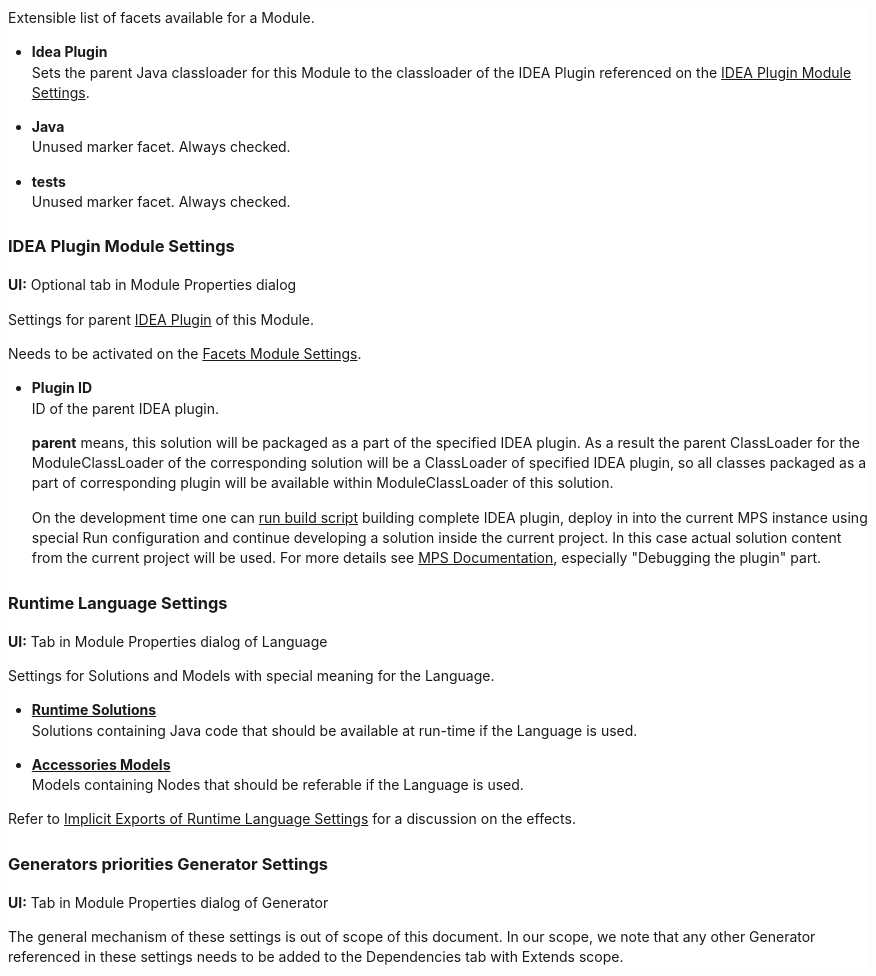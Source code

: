 Extensible list of facets available for a Module.

* **Idea Plugin**  
  Sets the parent Java classloader for this Module to the classloader of the
  IDEA Plugin referenced on the [IDEA Plugin Module Settings](#idea-plugin-module-settings).

* **Java**  
  Unused marker facet. Always checked.

* **tests**  
  Unused marker facet. Always checked.

<a name="idea_plugin_module_settings"></a>
### IDEA Plugin Module Settings
**UI:** Optional tab in Module Properties dialog

Settings for parent [IDEA Plugin](#idea-plugin) of this Module.

Needs to be activated on the [Facets Module Settings](#facets-module-settings).

* **Plugin ID**  
  ID of the parent IDEA plugin.

  **parent** means, this solution will be packaged as a part of the specified IDEA plugin. As a result the parent ClassLoader for the ModuleClassLoader of the corresponding solution will be a ClassLoader of specified IDEA plugin, so all classes packaged as a part of corresponding plugin will be available within ModuleClassLoader of this solution.

  On the development time one can [run build script](*build-language) building complete IDEA plugin, deploy in into the current MPS instance using special Run configuration and continue developing a solution inside the current project. In this case actual solution content from the current project will be used. For more details see [MPS Documentation](https://confluence.jetbrains.com/display/MPSD32/Custom+Persistence+Cookbook), especially "Debugging the plugin" part.

<a name="runtime_language_settings"></a>
### Runtime Language Settings
**UI:** Tab in Module Properties dialog of Language

Settings for Solutions and Models with special meaning for the Language.

* **[Runtime Solutions](#runtime-solution)**  
  Solutions containing Java code that should be available at run-time if the Language is used.

* **[Accessories Models](#accessories-model)**  
  Models containing Nodes that should be referable if the Language is used.

Refer to [Implicit Exports of Runtime Language Settings](#implicit-runtime-exports) for a discussion on the effects.


<a name="generator_priorities"></a>
### Generators priorities Generator Settings
**UI:** Tab in Module Properties dialog of Generator

The general mechanism of these settings is out of scope of this document. In our scope, we note that any other Generator referenced in these settings needs to be added to the Dependencies tab with Extends scope.

<a name="_model"></a>
